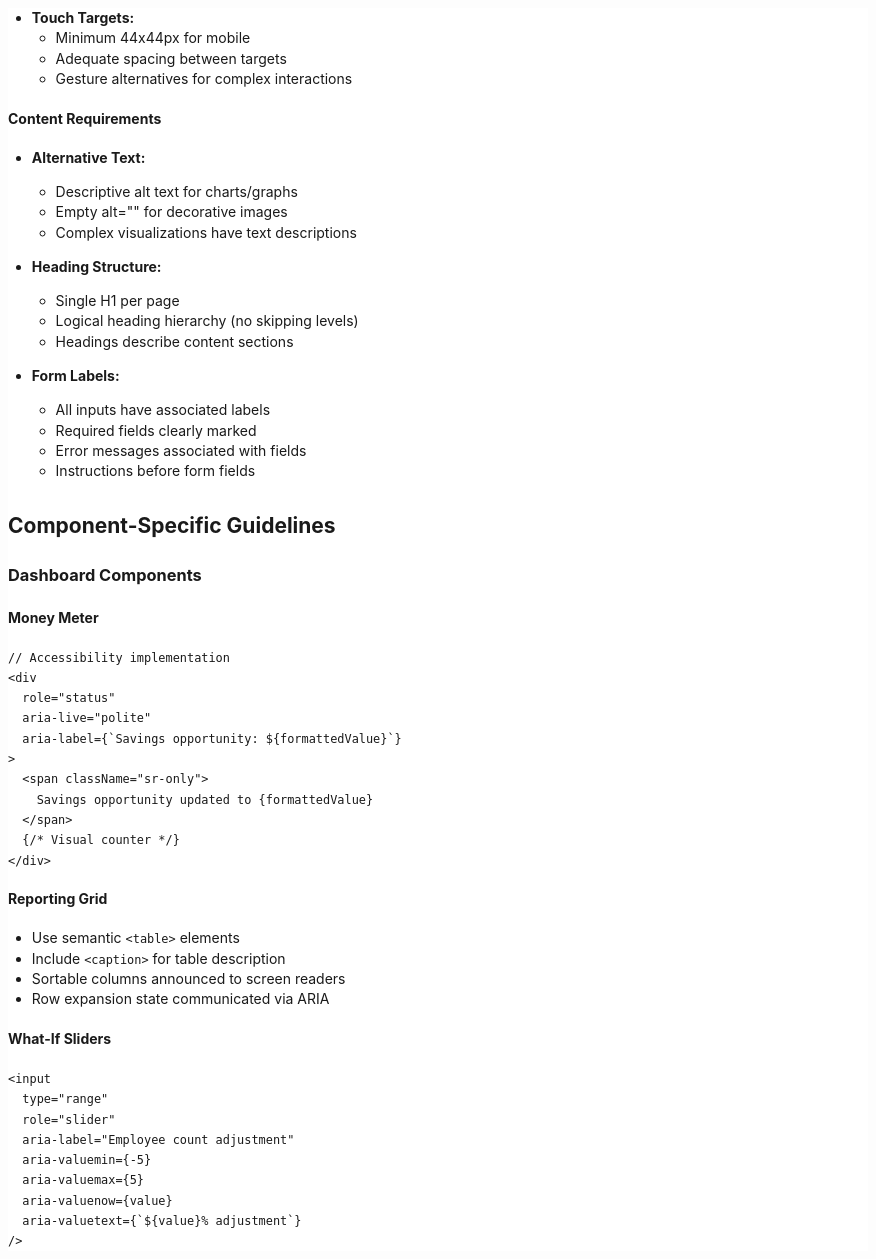 - **Touch Targets:**
  - Minimum 44x44px for mobile
  - Adequate spacing between targets
  - Gesture alternatives for complex interactions

#### Content Requirements
- **Alternative Text:**
  - Descriptive alt text for charts/graphs
  - Empty alt="" for decorative images
  - Complex visualizations have text descriptions

- **Heading Structure:**
  - Single H1 per page
  - Logical heading hierarchy (no skipping levels)
  - Headings describe content sections

- **Form Labels:**
  - All inputs have associated labels
  - Required fields clearly marked
  - Error messages associated with fields
  - Instructions before form fields

## Component-Specific Guidelines

### Dashboard Components

#### Money Meter
```tsx
// Accessibility implementation
<div 
  role="status" 
  aria-live="polite"
  aria-label={`Savings opportunity: ${formattedValue}`}
>
  <span className="sr-only">
    Savings opportunity updated to {formattedValue}
  </span>
  {/* Visual counter */}
</div>
```

#### Reporting Grid
- Use semantic `<table>` elements
- Include `<caption>` for table description
- Sortable columns announced to screen readers
- Row expansion state communicated via ARIA

#### What-If Sliders
```tsx
<input
  type="range"
  role="slider"
  aria-label="Employee count adjustment"
  aria-valuemin={-5}
  aria-valuemax={5}
  aria-valuenow={value}
  aria-valuetext={`${value}% adjustment`}
/>
```
